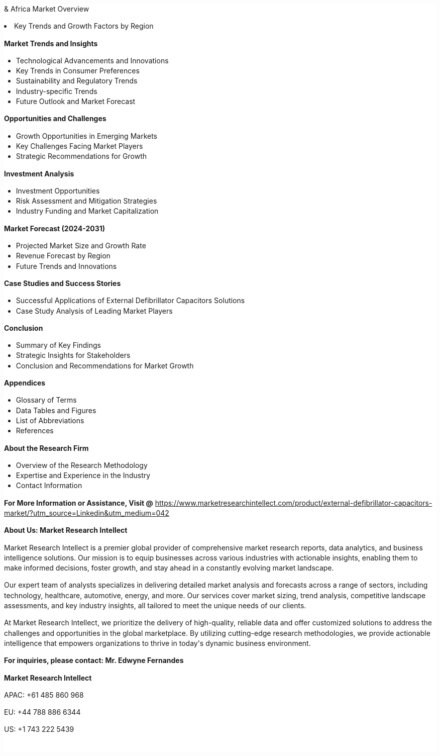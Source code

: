 &amp; Africa Market Overview</li><li>Key Trends and Growth Factors by Region</li></ul><p><strong>Market Trends and Insights</strong></p><ul><li>Technological Advancements and Innovations</li><li>Key Trends in Consumer Preferences</li><li>Sustainability and Regulatory Trends</li><li>Industry-specific Trends</li><li>Future Outlook and Market Forecast</li></ul><p><strong>Opportunities and Challenges</strong></p><ul><li>Growth Opportunities in Emerging Markets</li><li>Key Challenges Facing Market Players</li><li>Strategic Recommendations for Growth</li></ul><p><strong>Investment Analysis</strong></p><ul><li>Investment Opportunities</li><li>Risk Assessment and Mitigation Strategies</li><li>Industry Funding and Market Capitalization</li></ul><p><strong>Market Forecast (2024-2031)</strong></p><ul><li>Projected Market Size and Growth Rate</li><li>Revenue Forecast by Region</li><li>Future Trends and Innovations</li></ul><p><strong>Case Studies and Success Stories</strong></p><ul><li>Successful Applications of External Defibrillator Capacitors Solutions</li><li>Case Study Analysis of Leading Market Players</li></ul><p><strong>Conclusion</strong></p><ul><li>Summary of Key Findings</li><li>Strategic Insights for Stakeholders</li><li>Conclusion and Recommendations for Market Growth</li></ul><p><strong>Appendices</strong></p><ul><li>Glossary of Terms</li><li>Data Tables and Figures</li><li>List of Abbreviations</li><li>References</li></ul><p><strong>About the Research Firm</strong></p><ul><li>Overview of the Research Methodology</li><li>Expertise and Experience in the Industry</li><li>Contact Information</li></ul></div><div class="article-main__content" data-test-id="publishing-text-block"><p><span class="font-[700]"><strong>For More Information or Assistance, Visit @</strong>&nbsp;<a href="https://www.marketresearchintellect.com/product/external-defibrillator-capacitors-market/?utm_source=Linkedin&utm_medium=042">https://www.marketresearchintellect.com/product/external-defibrillator-capacitors-market/?utm_source=Linkedin&utm_medium=042</a></span></p><p><strong>About Us: Market Research Intellect</strong></p><p>Market Research Intellect is a premier global provider of comprehensive market research reports, data analytics, and business intelligence solutions. Our mission is to equip businesses across various industries with actionable insights, enabling them to make informed decisions, foster growth, and stay ahead in a constantly evolving market landscape.</p><p>Our expert team of analysts specializes in delivering detailed market analysis and forecasts across a range of sectors, including technology, healthcare, automotive, energy, and more. Our services cover market sizing, trend analysis, competitive landscape assessments, and key industry insights, all tailored to meet the unique needs of our clients.</p><p>At Market Research Intellect, we prioritize the delivery of high-quality, reliable data and offer customized solutions to address the challenges and opportunities in the global marketplace. By utilizing cutting-edge research methodologies, we provide actionable intelligence that empowers organizations to thrive in today's dynamic business environment.</p><p><strong>For inquiries, please contact: Mr. Edwyne Fernandes</strong></p><p><strong>Market Research Intellect</strong></p><p>APAC: +61 485 860 968</p><p>EU: +44 788 886 6344</p><p>US: +1 743 222 5439</p></div><div class="article-main__content" data-test-id="publishing-text-block">&nbsp;</div>
